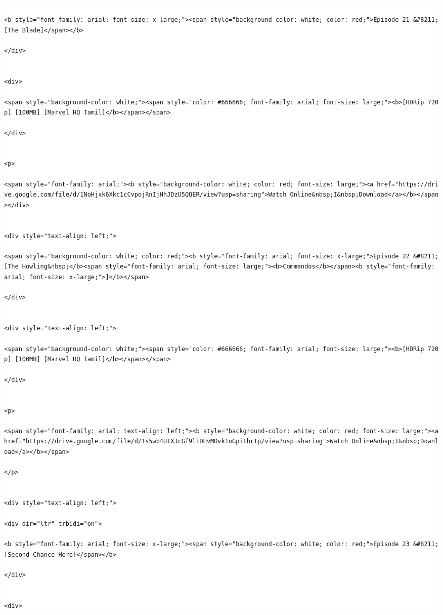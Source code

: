                                                                                                                                                   <b style="font-family: arial; font-size: x-large;"><span style="background-color: white; color: red;">Episode 21 &#8211; [The Blade]</span></b>
                                                                                                                                                </div>
                                                                                                                                                
                                                                                                                                                <div>
                                                                                                                                                  <span style="background-color: white;"><span style="color: #666666; font-family: arial; font-size: large;"><b>[HDRip 720p] [100MB] [Marvel HQ Tamil]</b></span></span>
                                                                                                                                                </div>
                                                                                                                                                
                                                                                                                                                <p>
                                                                                                                                                  <span style="font-family: arial;"><b style="background-color: white; color: red; font-size: large;"><a href="https://drive.google.com/file/d/1NoHjxk6Xkc1cCvpojRnIjHhJDzU5QQER/view?usp=sharing">Watch Online&nbsp;I&nbsp;Download</a></b></span></div> 
                                                                                                                                                  
                                                                                                                                                  <div style="text-align: left;">
                                                                                                                                                    <span style="background-color: white; color: red;"><b style="font-family: arial; font-size: x-large;">Episode 22 &#8211; [The Howling&nbsp;</b><span style="font-family: arial; font-size: large;"><b>Commandos</b></span><b style="font-family: arial; font-size: x-large;">]</b></span>
                                                                                                                                                  </div>
                                                                                                                                                  
                                                                                                                                                  <div style="text-align: left;">
                                                                                                                                                    <span style="background-color: white;"><span style="color: #666666; font-family: arial; font-size: large;"><b>[HDRip 720p] [100MB] [Marvel HQ Tamil]</b></span></span>
                                                                                                                                                  </div>
                                                                                                                                                  
                                                                                                                                                  <p>
                                                                                                                                                    <span style="font-family: arial; text-align: left;"><b style="background-color: white; color: red; font-size: large;"><a href="https://drive.google.com/file/d/1s5wb4UIXJcGf9liDHvMDvk1oGpiIbrIp/view?usp=sharing">Watch Online&nbsp;I&nbsp;Download</a></b></span>
                                                                                                                                                  </p>
                                                                                                                                                  
                                                                                                                                                  <div style="text-align: left;">
                                                                                                                                                    <div dir="ltr" trbidi="on">
                                                                                                                                                      <b style="font-family: arial; font-size: x-large;"><span style="background-color: white; color: red;">Episode 23 &#8211; [Second Chance Hero]</span></b>
                                                                                                                                                    </div>
                                                                                                                                                    
                                                                                                                                                    <div>